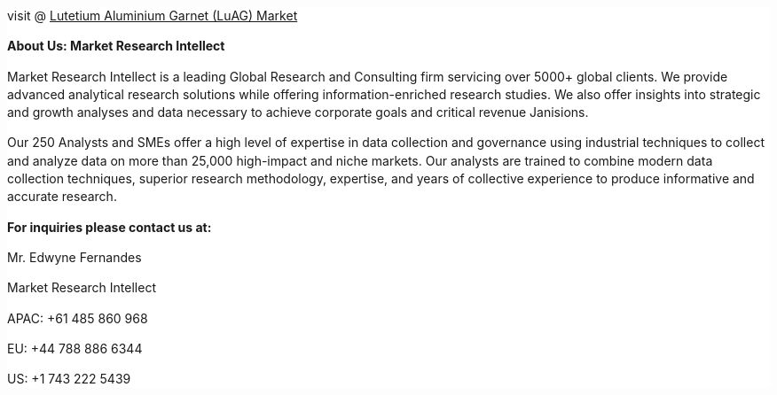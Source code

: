 visit&nbsp;@</strong>&nbsp;</span><span class="font-[700]"><a href="https://www.marketresearchintellect.com/product/global-lutetium-aluminium-garnet-luag-market/?utm_source=Linkedin&utm_medium=838" target="_blank" data-tracking-control-name="article-ssr-frontend-pulse_little-text-block" data-tracking-will-navigate="" data-test-link="">Lutetium Aluminium Garnet (LuAG) Market</a></span></p><p><strong><span class="font-[700]">About Us: Market Research Intellect</span></strong></p><p><span class="">Market Research Intellect is a leading Global Research and Consulting firm servicing over 5000+ global clients. We provide advanced analytical research solutions while offering information-enriched research studies.&nbsp;</span>We also offer insights into strategic and growth analyses and data necessary to achieve corporate goals and critical revenue Janisions.</p><p><span class="">Our 250 Analysts and SMEs offer a high level of expertise in data collection and governance using industrial techniques to collect and analyze data on more than 25,000 high-impact and niche markets. Our analysts are trained to combine modern data collection techniques, superior research methodology, expertise, and years of collective experience to produce informative and accurate research.</span></p><p><strong>For inquiries please contact us at:</strong></p><p>Mr. Edwyne Fernandes</p><p>Market Research Intellect</p><p>APAC: +61 485 860 968</p><p>EU: +44 788 886 6344</p><p>US: +1 743 222 5439</p>
